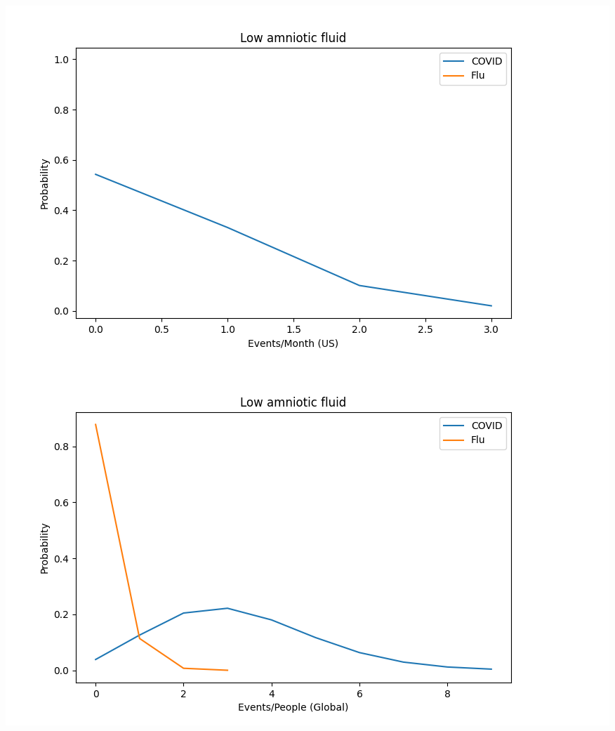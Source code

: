![Low amniotic fluid-Month (US)](Low%20amniotic%20fluid-Month%20(US).png)

![Low amniotic fluid-People (Global)](Low%20amniotic%20fluid-People%20(Global).png)
